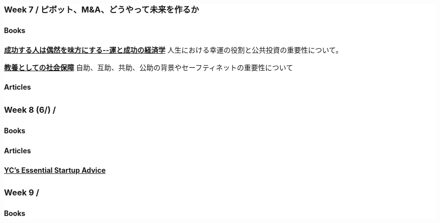 
### Week 7 / ピボット、M&A、どうやって未来を作るか

#### Books

**[]()**

**[成功する人は偶然を味方にする--運と成功の経済学](https://www.amazon.co.jp/dp/4532357233/)**
人生における幸運の役割と公共投資の重要性について。

**[教養としての社会保障]()**
自助、互助、共助、公助の背景やセーフティネットの重要性について

**[]()**

#### Articles

**[]()**

**[]()**

**[]()**




### Week 8 (6/) / 



#### Books


**[]()**

**[]()**

**[]()**

**[]()**

#### Articles

**[]()**

**[YC’s Essential Startup Advice
](https://blog.ycombinator.com/ycs-essential-startup-advice/)**

**[]()**

**[]()**





### Week 9 / 

#### Books

**[]()**

**[]()**
